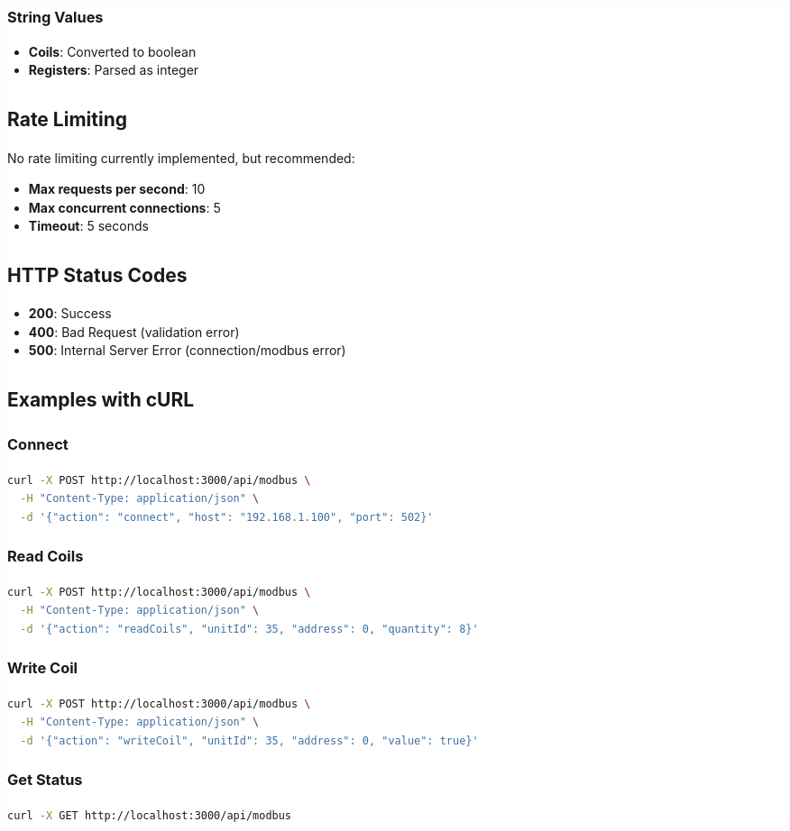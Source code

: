 ### String Values
- **Coils**: Converted to boolean
- **Registers**: Parsed as integer

## Rate Limiting

No rate limiting currently implemented, but recommended:
- **Max requests per second**: 10
- **Max concurrent connections**: 5
- **Timeout**: 5 seconds

## HTTP Status Codes

- **200**: Success
- **400**: Bad Request (validation error)
- **500**: Internal Server Error (connection/modbus error)

## Examples with cURL

### Connect
```bash
curl -X POST http://localhost:3000/api/modbus \
  -H "Content-Type: application/json" \
  -d '{"action": "connect", "host": "192.168.1.100", "port": 502}'
```

### Read Coils
```bash
curl -X POST http://localhost:3000/api/modbus \
  -H "Content-Type: application/json" \
  -d '{"action": "readCoils", "unitId": 35, "address": 0, "quantity": 8}'
```

### Write Coil
```bash
curl -X POST http://localhost:3000/api/modbus \
  -H "Content-Type: application/json" \
  -d '{"action": "writeCoil", "unitId": 35, "address": 0, "value": true}'
```

### Get Status
```bash
curl -X GET http://localhost:3000/api/modbus
```
